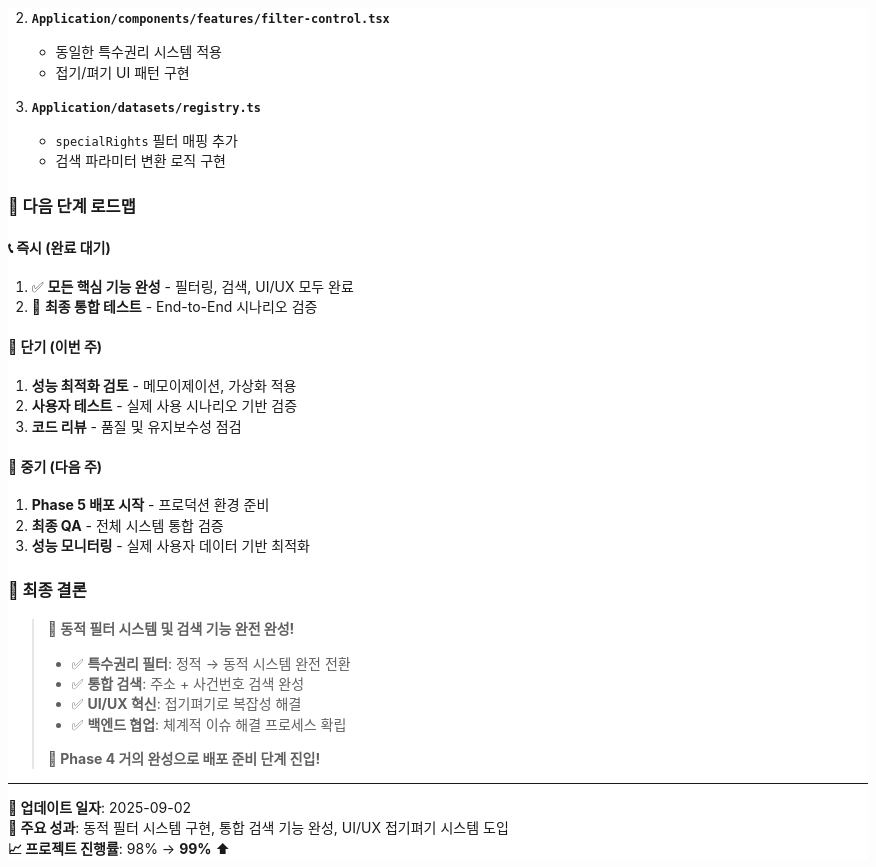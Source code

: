 2. **`Application/components/features/filter-control.tsx`**

   - 동일한 특수권리 시스템 적용
   - 접기/펴기 UI 패턴 구현

3. **`Application/datasets/registry.ts`**
   - `specialRights` 필터 매핑 추가
   - 검색 파라미터 변환 로직 구현

### 🎯 다음 단계 로드맵

#### 📞 즉시 (완료 대기)

1. ✅ **모든 핵심 기능 완성** - 필터링, 검색, UI/UX 모두 완료
2. 🔄 **최종 통합 테스트** - End-to-End 시나리오 검증

#### 🚀 단기 (이번 주)

1. **성능 최적화 검토** - 메모이제이션, 가상화 적용
2. **사용자 테스트** - 실제 사용 시나리오 기반 검증
3. **코드 리뷰** - 품질 및 유지보수성 점검

#### 🎊 중기 (다음 주)

1. **Phase 5 배포 시작** - 프로덕션 환경 준비
2. **최종 QA** - 전체 시스템 통합 검증
3. **성능 모니터링** - 실제 사용자 데이터 기반 최적화

### 🏅 최종 결론

> **🎉 동적 필터 시스템 및 검색 기능 완전 완성!**
>
> - ✅ **특수권리 필터**: 정적 → 동적 시스템 완전 전환
> - ✅ **통합 검색**: 주소 + 사건번호 검색 완성
> - ✅ **UI/UX 혁신**: 접기펴기로 복잡성 해결
> - ✅ **백엔드 협업**: 체계적 이슈 해결 프로세스 확립
>
> **🚀 Phase 4 거의 완성으로 배포 준비 단계 진입!**

---

**📅 업데이트 일자**: 2025-09-02  
**🎯 주요 성과**: 동적 필터 시스템 구현, 통합 검색 기능 완성, UI/UX 접기펴기 시스템 도입  
**📈 프로젝트 진행률**: 98% → **99%** ⬆️
